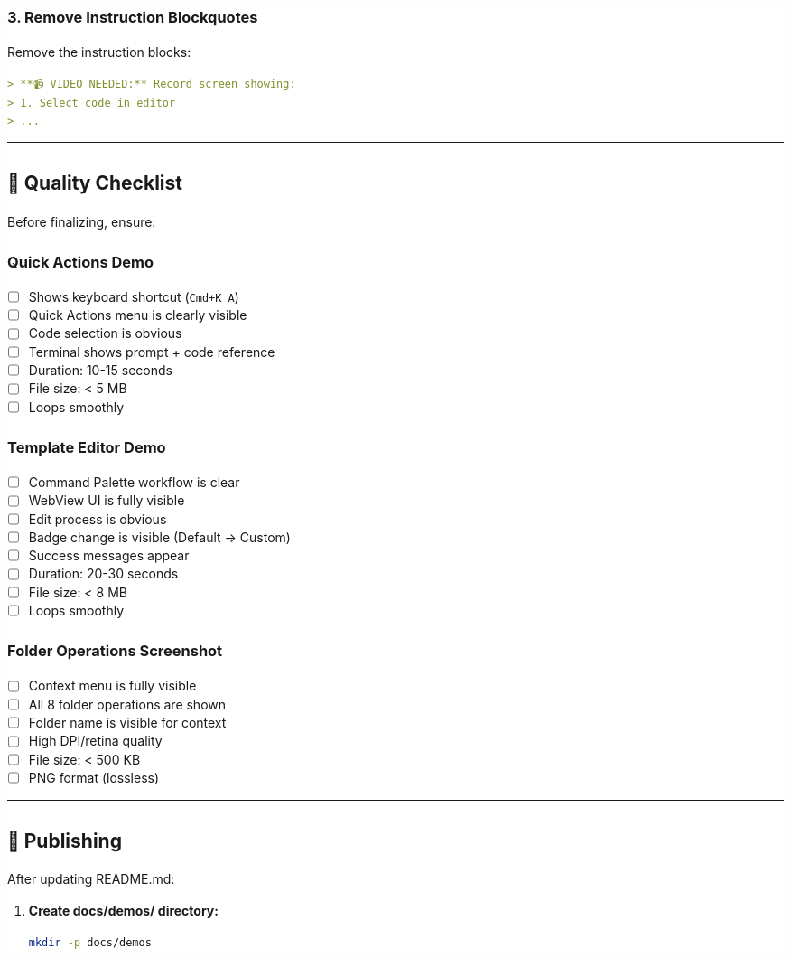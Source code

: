 ### 3. Remove Instruction Blockquotes

Remove the instruction blocks:
```markdown
> **📹 VIDEO NEEDED:** Record screen showing:
> 1. Select code in editor
> ...
```

---

## 🎯 Quality Checklist

Before finalizing, ensure:

### Quick Actions Demo
- [ ] Shows keyboard shortcut (`Cmd+K A`)
- [ ] Quick Actions menu is clearly visible
- [ ] Code selection is obvious
- [ ] Terminal shows prompt + code reference
- [ ] Duration: 10-15 seconds
- [ ] File size: < 5 MB
- [ ] Loops smoothly

### Template Editor Demo
- [ ] Command Palette workflow is clear
- [ ] WebView UI is fully visible
- [ ] Edit process is obvious
- [ ] Badge change is visible (Default → Custom)
- [ ] Success messages appear
- [ ] Duration: 20-30 seconds
- [ ] File size: < 8 MB
- [ ] Loops smoothly

### Folder Operations Screenshot
- [ ] Context menu is fully visible
- [ ] All 8 folder operations are shown
- [ ] Folder name is visible for context
- [ ] High DPI/retina quality
- [ ] File size: < 500 KB
- [ ] PNG format (lossless)

---

## 🚀 Publishing

After updating README.md:

1. **Create docs/demos/ directory:**
   ```bash
   mkdir -p docs/demos
   ```
